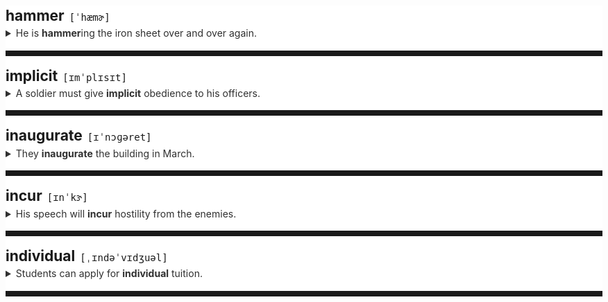 
<div style="display: flex;align-items: baseline;">
    <h2 style="margin-bottom: 0;margin-top: 0">hammer</h2>
    <p style="padding:0 .5em; margin: 0;font-family: monospace;">[ˈhæmɚ]</p>
    <p class="interpretation_4074" style="display:none ;padding:0 .5em; margin: 0; white-space: nowrap;overflow: hidden;text-overflow: ellipsis;">n. 锤子
v. 锤打</p>
</div>
<details class="details_4074"><summary style="color: #303030;">He is <strong>hammer</strong>ing the iron sheet over and over again.</summary></details>
<hr style="padding-bottom: 0.5em;" />


<div style="display: flex;align-items: baseline;">
    <h2 style="margin-bottom: 0;margin-top: 0">implicit</h2>
    <p style="padding:0 .5em; margin: 0;font-family: monospace;">[ɪmˈplɪsɪt]</p>
    <p class="interpretation_4074" style="display:none ;padding:0 .5em; margin: 0; white-space: nowrap;overflow: hidden;text-overflow: ellipsis;">adj. 含蓄的；暗示的；无疑的；绝对的</p>
</div>
<details class="details_4074"><summary style="color: #303030;">A soldier must give <strong>implicit</strong> obedience to his officers.</summary></details>
<hr style="padding-bottom: 0.5em;" />


<div style="display: flex;align-items: baseline;">
    <h2 style="margin-bottom: 0;margin-top: 0">inaugurate</h2>
    <p style="padding:0 .5em; margin: 0;font-family: monospace;">[ɪˈnɔɡəret]</p>
    <p class="interpretation_4074" style="display:none ;padding:0 .5em; margin: 0; white-space: nowrap;overflow: hidden;text-overflow: ellipsis;">v. 开创；为（某人）举行就职典礼；为…举行落成（或开幕）仪式</p>
</div>
<details class="details_4074"><summary style="color: #303030;">They <strong>inaugurate</strong> the building in March.</summary></details>
<hr style="padding-bottom: 0.5em;" />


<div style="display: flex;align-items: baseline;">
    <h2 style="margin-bottom: 0;margin-top: 0">incur</h2>
    <p style="padding:0 .5em; margin: 0;font-family: monospace;">[ɪnˈkɝ]</p>
    <p class="interpretation_4074" style="display:none ;padding:0 .5em; margin: 0; white-space: nowrap;overflow: hidden;text-overflow: ellipsis;">v. 招致；遭受</p>
</div>
<details class="details_4074"><summary style="color: #303030;">His speech will <strong>incur</strong> hostility from the enemies.</summary></details>
<hr style="padding-bottom: 0.5em;" />


<div style="display: flex;align-items: baseline;">
    <h2 style="margin-bottom: 0;margin-top: 0">individual</h2>
    <p style="padding:0 .5em; margin: 0;font-family: monospace;">[ˌɪndəˈvɪdʒuəl]</p>
    <p class="interpretation_4074" style="display:none ;padding:0 .5em; margin: 0; white-space: nowrap;overflow: hidden;text-overflow: ellipsis;">n. 个人
adj. 单独的；个别的</p>
</div>
<details class="details_4074"><summary style="color: #303030;">Students can apply for <strong>individual</strong> tuition.</summary></details>
<hr style="padding-bottom: 0.5em;" />
